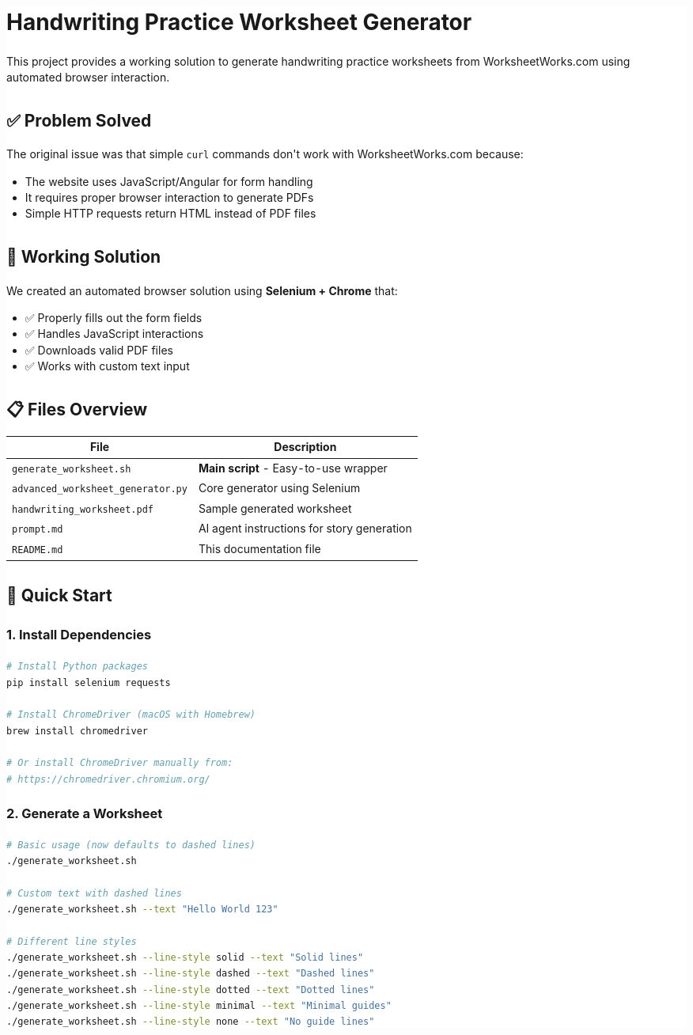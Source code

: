 # Handwriting Practice Worksheet Generator

This project provides a working solution to generate handwriting practice worksheets from WorksheetWorks.com using automated browser interaction.

## ✅ Problem Solved

The original issue was that simple `curl` commands don't work with WorksheetWorks.com because:
- The website uses JavaScript/Angular for form handling
- It requires proper browser interaction to generate PDFs
- Simple HTTP requests return HTML instead of PDF files

## 🎯 Working Solution

We created an automated browser solution using **Selenium + Chrome** that:
- ✅ Properly fills out the form fields
- ✅ Handles JavaScript interactions
- ✅ Downloads valid PDF files
- ✅ Works with custom text input

## 📋 Files Overview

| File | Description |
|------|-------------|
| `generate_worksheet.sh` | **Main script** - Easy-to-use wrapper |
| `advanced_worksheet_generator.py` | Core generator using Selenium |
| `handwriting_worksheet.pdf` | Sample generated worksheet |
| `prompt.md` | AI agent instructions for story generation |
| `README.md` | This documentation file |

## 🚀 Quick Start

### 1. Install Dependencies
```bash
# Install Python packages
pip install selenium requests

# Install ChromeDriver (macOS with Homebrew)
brew install chromedriver

# Or install ChromeDriver manually from:
# https://chromedriver.chromium.org/
```

### 2. Generate a Worksheet
```bash
# Basic usage (now defaults to dashed lines)
./generate_worksheet.sh

# Custom text with dashed lines
./generate_worksheet.sh --text "Hello World 123"

# Different line styles
./generate_worksheet.sh --line-style solid --text "Solid lines"
./generate_worksheet.sh --line-style dashed --text "Dashed lines" 
./generate_worksheet.sh --line-style dotted --text "Dotted lines"
./generate_worksheet.sh --line-style minimal --text "Minimal guides"
./generate_worksheet.sh --line-style none --text "No guide lines"
```